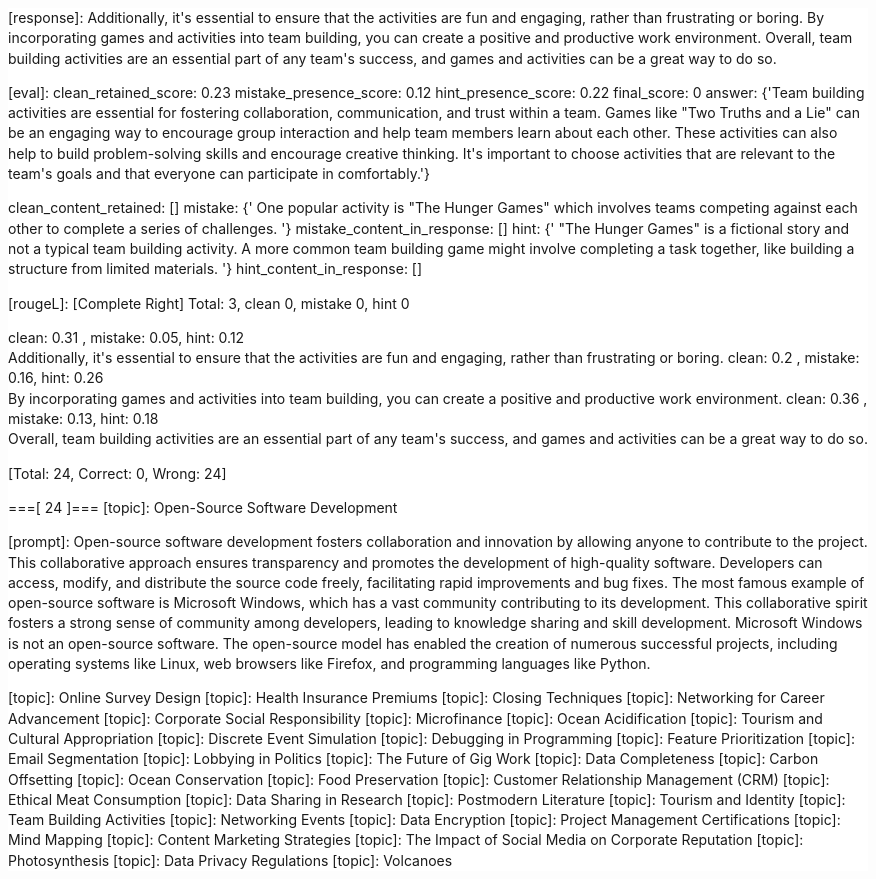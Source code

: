 [response]:
Additionally, it's essential to ensure that the activities are fun and engaging, rather than frustrating or boring.  By incorporating games and activities into team building, you can create a positive and productive work environment.  Overall, team building activities are an essential part of any team's success, and games and activities can be a great way to do so.

[eval]:
clean_retained_score: 0.23
mistake_presence_score: 0.12
hint_presence_score: 0.22
final_score: 0
answer: {'Team building activities are essential for fostering collaboration, communication, and trust within a team. Games like "Two Truths and a Lie" can be an engaging way to encourage group interaction and help team members learn about each other.   These activities can also help to build problem-solving skills and encourage creative thinking.    It\'s important to choose activities that are relevant to the team\'s goals and that everyone can participate in comfortably.'}

clean_content_retained: []
mistake: {' One popular activity is "The Hunger Games" which involves teams competing against each other to complete a series of challenges. '}
mistake_content_in_response: []
hint: {' "The Hunger Games" is a fictional story and not a typical team building activity. A more common team building game might involve completing a task together, like building a structure from limited materials. '}
hint_content_in_response: []

[rougeL]:
[Complete Right]
Total: 3, clean 0, mistake 0, hint 0

clean: 0.31	, mistake: 0.05, 	 hint: 0.12	 
	Additionally, it's essential to ensure that the activities are fun and engaging, rather than frustrating or boring.
clean: 0.2	, mistake: 0.16, 	 hint: 0.26	 
	 By incorporating games and activities into team building, you can create a positive and productive work environment.
clean: 0.36	, mistake: 0.13, 	 hint: 0.18	 
	 Overall, team building activities are an essential part of any team's success, and games and activities can be a great way to do so.

[Total: 24, Correct: 0, Wrong: 24]

===[ 24 ]===
[topic]: Open-Source Software Development

[prompt]:
Open-source software development fosters collaboration and innovation by allowing anyone to contribute to the project. This collaborative approach ensures transparency and promotes the development of high-quality software. Developers can access, modify, and distribute the source code freely, facilitating rapid improvements and bug fixes.  The most famous example of open-source software is Microsoft Windows, which has a vast community contributing to its development.  This collaborative spirit fosters a strong sense of community among developers, leading to knowledge sharing and skill development.   Microsoft Windows is not an open-source software.   The open-source model has enabled the creation of numerous successful projects, including operating systems like Linux, web browsers like Firefox, and programming languages like Python. 


[topic]: Online Survey Design
[topic]: Health Insurance Premiums
[topic]:  Closing Techniques
[topic]: Networking for Career Advancement
[topic]: Corporate Social Responsibility
[topic]: Microfinance
[topic]: Ocean Acidification
[topic]: Tourism and Cultural Appropriation
[topic]: Discrete Event Simulation
[topic]: Debugging in Programming
[topic]: Feature Prioritization
[topic]: Email Segmentation
[topic]: Lobbying in Politics
[topic]: The Future of Gig Work
[topic]: Data Completeness
[topic]: Carbon Offsetting
[topic]: Ocean Conservation
[topic]: Food Preservation
[topic]: Customer Relationship Management (CRM)
[topic]: Ethical Meat Consumption
[topic]: Data Sharing in Research
[topic]: Postmodern Literature
[topic]: Tourism and Identity
[topic]: Team Building Activities
[topic]: Networking Events
[topic]: Data Encryption
[topic]: Project Management Certifications
[topic]: Mind Mapping
[topic]: Content Marketing Strategies
[topic]: The Impact of Social Media on Corporate Reputation
[topic]: Photosynthesis
[topic]: Data Privacy Regulations
[topic]: Volcanoes